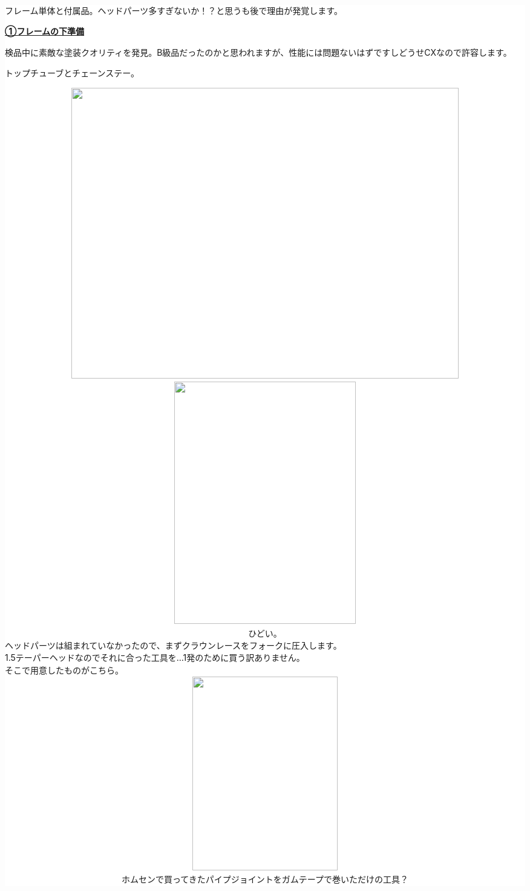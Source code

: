 フレーム単体と付属品。ヘッドパーツ多すぎないか！？と思うも後で理由が発覚します。

**<u>①フレームの下準備</u>**

検品中に素敵な塗装クオリティを発見。B級品だったのかと思われますが、性能には問題ないはずですしどうせCXなので許容します。

トップチューブとチェーンステー。

<div class="separator" style="clear: both; text-align: center;">
  <a href="https://blog.gensobunya.net/wp-content/uploads/2014/01/IMG_20140110_234237-1024x768.jpg" imageanchor="1" style="margin-left: 1em; margin-right: 1em;"><img border="0" src="https://blog.gensobunya.net/wp-content/uploads/2014/01/IMG_20140110_234237-1024x768.jpg" height="480" width="640" /></a>
</div>



<div class="separator" style="clear: both; text-align: center;">
  <a href="https://blog.gensobunya.net/wp-content/uploads/2014/01/IMG_20140110_234313-768x1024.jpg" imageanchor="1" style="margin-left: 1em; margin-right: 1em;"><img border="0" src="https://blog.gensobunya.net/wp-content/uploads/2014/01/IMG_20140110_234313-768x1024.jpg" height="400" width="300" /></a>
</div>

<div class="separator" style="clear: both; text-align: center;">
</div>

<div class="separator" style="clear: both; text-align: center;">
</div>

<div class="separator" style="clear: both; text-align: center;">
  ひどい。
</div>

<div class="separator" style="clear: both; text-align: center;">
</div>

<div class="separator" style="clear: both; text-align: left;">
</div>

<div class="separator" style="clear: both; text-align: left;">
  ヘッドパーツは組まれていなかったので、まずクラウンレースをフォークに圧入します。
</div>

<div class="separator" style="clear: both; text-align: left;">
  1.5テーパーヘッドなのでそれに合った工具を…1発のために買う訳ありません。
</div>

<div class="separator" style="clear: both; text-align: left;">
</div>

<div class="separator" style="clear: both; text-align: left;">
  そこで用意したものがこちら。
</div>

<div class="separator" style="clear: both; text-align: center;">
  <a href="https://blog.gensobunya.net/wp-content/uploads/2014/01/IMG_20140111_191109-768x1024.jpg" imageanchor="1" style="margin-left: 1em; margin-right: 1em;"><img border="0" src="https://blog.gensobunya.net/wp-content/uploads/2014/01/IMG_20140111_191109-768x1024.jpg" height="320" width="240" /></a>
</div>

<div class="separator" style="clear: both; text-align: center;">
  ホムセンで買ってきたパイプジョイントをガムテープで巻いただけの工具？
</div>

<div class="separator" style="clear: both; text-align: left;">
</div>
